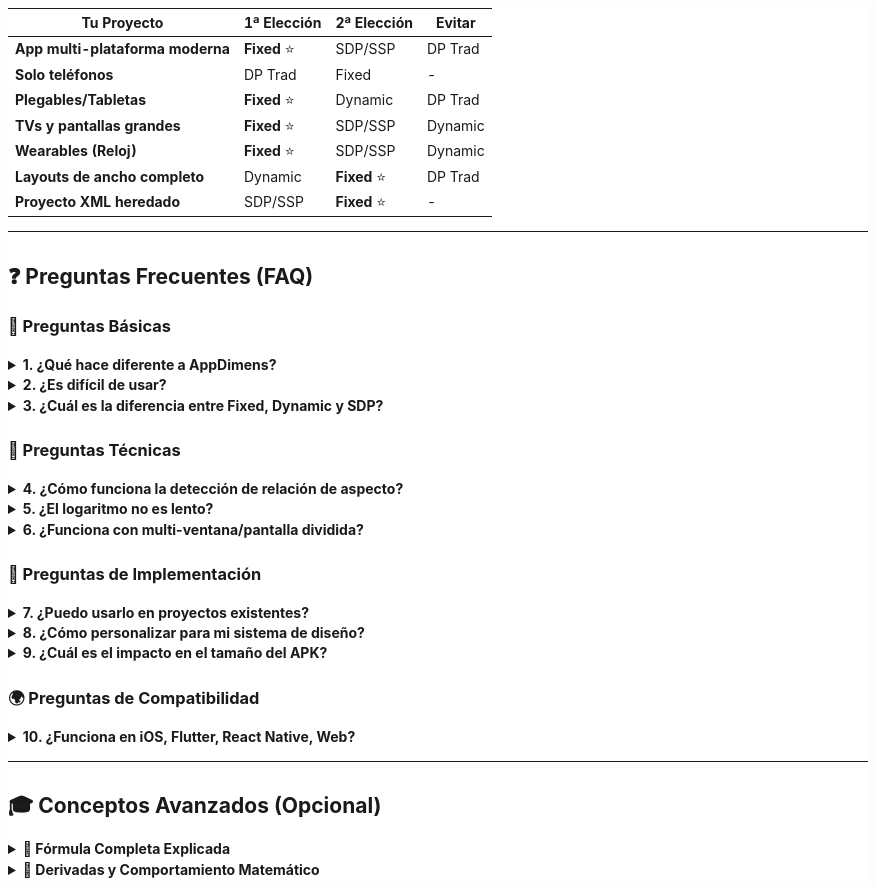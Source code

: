 | Tu Proyecto | 1ª Elección | 2ª Elección | Evitar |
|------------|------------|------------|-------|
| **App multi-plataforma moderna** | **Fixed** ⭐ | SDP/SSP | DP Trad |
| **Solo teléfonos** | DP Trad | Fixed | - |
| **Plegables/Tabletas** | **Fixed** ⭐ | Dynamic | DP Trad |
| **TVs y pantallas grandes** | **Fixed** ⭐ | SDP/SSP | Dynamic |
| **Wearables (Reloj)** | **Fixed** ⭐ | SDP/SSP | Dynamic |
| **Layouts de ancho completo** | Dynamic | **Fixed** ⭐ | DP Trad |
| **Proyecto XML heredado** | SDP/SSP | **Fixed** ⭐ | - |

---

## ❓ Preguntas Frecuentes (FAQ)

### 🤔 Preguntas Básicas

<details><summary><b>1. ¿Qué hace diferente a AppDimens?</b></summary></details>

<details><summary><b>2. ¿Es difícil de usar?</b></summary></details>

<details><summary><b>3. ¿Cuál es la diferencia entre Fixed, Dynamic y SDP?</b></summary></details>

### 🔧 Preguntas Técnicas

<details><summary><b>4. ¿Cómo funciona la detección de relación de aspecto?</b></summary></details>

<details><summary><b>5. ¿El logaritmo no es lento?</b></summary></details>

<details><summary><b>6. ¿Funciona con multi-ventana/pantalla dividida?</b></summary></details>

### 📱 Preguntas de Implementación

<details><summary><b>7. ¿Puedo usarlo en proyectos existentes?</b></summary></details>

<details><summary><b>8. ¿Cómo personalizar para mi sistema de diseño?</b></summary></details>

<details><summary><b>9. ¿Cuál es el impacto en el tamaño del APK?</b></summary></details>

### 🌍 Preguntas de Compatibilidad

<details><summary><b>10. ¿Funciona en iOS, Flutter, React Native, Web?</b></summary></details>

---

## 🎓 Conceptos Avanzados (Opcional)

<details><summary><b>📐 Fórmula Completa Explicada</b></summary></details>

<details><summary><b>🔬 Derivadas y Comportamiento Matemático</b></summary></details>
